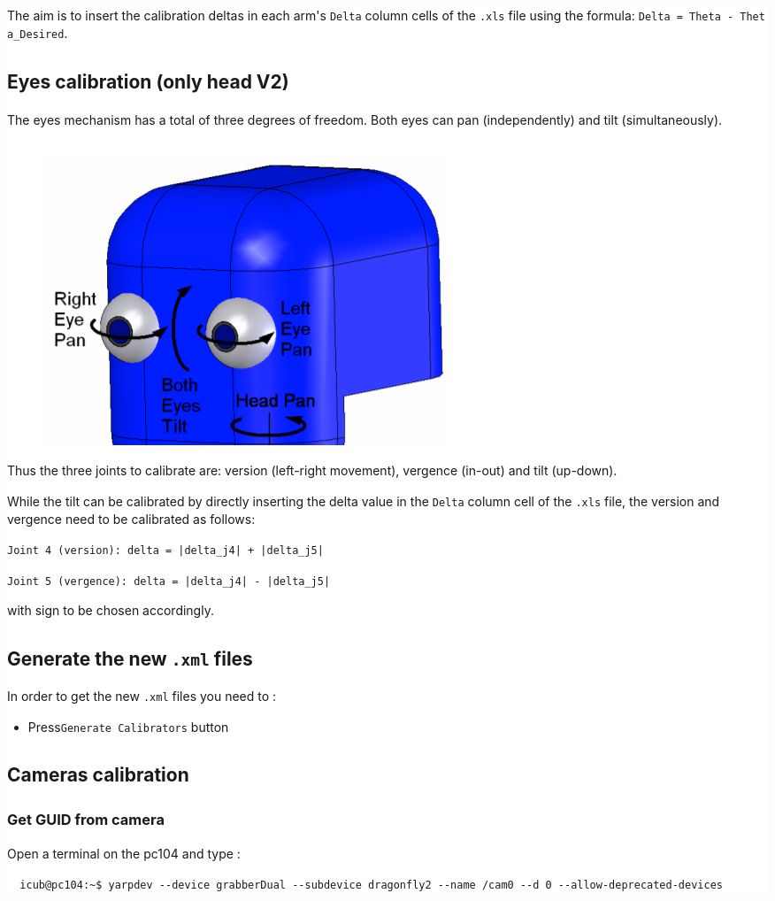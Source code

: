 The aim is to insert the calibration deltas in each arm's `Delta` column cells of the `.xls` file using the formula: `Delta = Theta - Theta_Desired`.

## Eyes calibration (only head V2)
The eyes mechanism has a total of three degrees of freedom. Both eyes can pan (independently) and tilt (simultaneously).

![eyes-1](./img/eyes-1.png)

Thus the three joints to calibrate are: version (left-right movement), vergence (in-out) and tilt (up-down).

While the tilt can be calibrated by directly inserting the delta value in the `Delta` column cell of the `.xls` file, the version and vergence need to be calibrated as follows:

`Joint 4 (version): delta = |delta_j4| + |delta_j5|`

`Joint 5 (vergence): delta = |delta_j4| - |delta_j5|`

with sign to be chosen accordingly.

## Generate the new `.xml` files
In order to get the new `.xml` files you need to :

- Press`Generate Calibrators` button 

## Cameras calibration

### Get GUID from camera
Open a terminal on the pc104 and type :

```xml
  icub@pc104:~$ yarpdev --device grabberDual --subdevice dragonfly2 --name /cam0 --d 0 --allow-deprecated-devices
```
